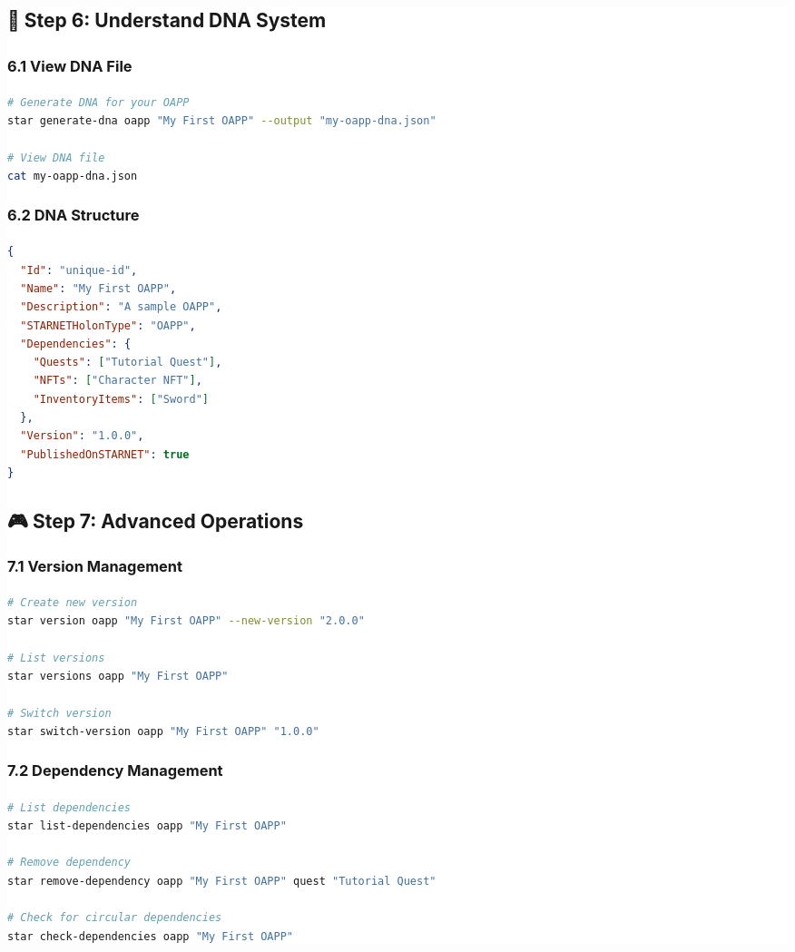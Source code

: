 ## 🧬 **Step 6: Understand DNA System**

### **6.1 View DNA File**
```bash
# Generate DNA for your OAPP
star generate-dna oapp "My First OAPP" --output "my-oapp-dna.json"

# View DNA file
cat my-oapp-dna.json
```

### **6.2 DNA Structure**
```json
{
  "Id": "unique-id",
  "Name": "My First OAPP",
  "Description": "A sample OAPP",
  "STARNETHolonType": "OAPP",
  "Dependencies": {
    "Quests": ["Tutorial Quest"],
    "NFTs": ["Character NFT"],
    "InventoryItems": ["Sword"]
  },
  "Version": "1.0.0",
  "PublishedOnSTARNET": true
}
```

## 🎮 **Step 7: Advanced Operations**

### **7.1 Version Management**
```bash
# Create new version
star version oapp "My First OAPP" --new-version "2.0.0"

# List versions
star versions oapp "My First OAPP"

# Switch version
star switch-version oapp "My First OAPP" "1.0.0"
```

### **7.2 Dependency Management**
```bash
# List dependencies
star list-dependencies oapp "My First OAPP"

# Remove dependency
star remove-dependency oapp "My First OAPP" quest "Tutorial Quest"

# Check for circular dependencies
star check-dependencies oapp "My First OAPP"
```
